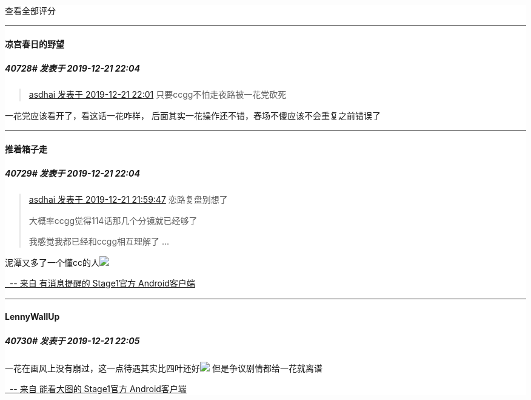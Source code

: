 
查看全部评分






*****

####  凉宫春日的野望  
##### 40728#       发表于 2019-12-21 22:04



<blockquote><a href="httphttps://bbs.saraba1st.com/2b/forum.php?mod=redirect&amp;goto=findpost&amp;pid=45942214&amp;ptid=1831320" target="_blank">asdhai 发表于 2019-12-21 22:01</a>
只要ccgg不怕走夜路被一花党砍死</blockquote>
一花党应该看开了，看这话一花咋样，
后面其实一花操作还不错，春场不傻应该不会重复之前错误了







*****

####  推着箱子走  
##### 40729#       发表于 2019-12-21 22:04



<blockquote><a href="httphttps://bbs.saraba1st.com/2b/forum.php?mod=redirect&amp;goto=findpost&amp;pid=45942200&amp;ptid=1831320" target="_blank">asdhai 发表于 2019-12-21 21:59:47</a>
恋路复盘别想了

大概率ccgg觉得114话那几个分镜就已经够了

我感觉我都已经和ccgg相互理解了 ...</blockquote>泥潭又多了一个懂cc的人<img src="https://static.saraba1st.com/image/smiley/face2017/067.png" referrerpolicy="no-referrer">

[  -- 来自 有消息提醒的 Stage1官方 Android客户端](https://www.coolapk.com/apk/140634)







*****

####  LennyWallUp  
##### 40730#       发表于 2019-12-21 22:05




一花在画风上没有崩过，这一点待遇其实比四叶还好<img src="https://static.saraba1st.com/image/smiley/face2017/068.png" referrerpolicy="no-referrer">
但是争议剧情都给一花就离谱

[  -- 来自 能看大图的 Stage1官方 Android客户端](https://www.coolapk.com/apk/140634)



